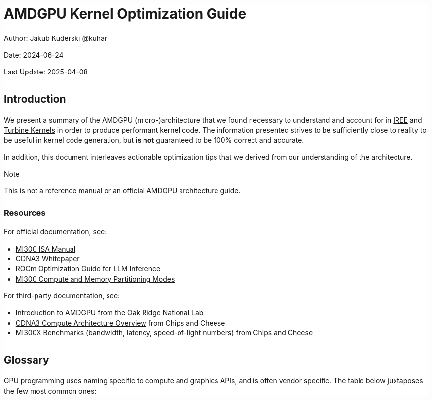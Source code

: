 # AMDGPU Kernel Optimization Guide

Author: Jakub Kuderski @kuhar

Date: 2024-06-24

Last Update: 2025-04-08

## Introduction

We present a summary of the AMDGPU (micro-)architecture that we found necessary
to understand and account for in [IREE](https://iree.dev) and [Turbine
Kernels](https://github.com/iree-org/iree-turbine) in order to produce
performant kernel code. The information presented strives to be sufficiently
close to reality to be useful in kernel code generation, but **is not**
guaranteed to be 100% correct and accurate.

In addition, this document interleaves actionable optimization tips that we
derived from our understanding of the architecture.

> [!NOTE]
> This is not a reference manual or an official AMDGPU architecture guide.

### Resources

For official documentation, see:
* [MI300 ISA
  Manual](https://www.amd.com/content/dam/amd/en/documents/instinct-tech-docs/instruction-set-architectures/amd-instinct-mi300-cdna3-instruction-set-architecture.pdf)
* [CDNA3
  Whitepaper](https://www.amd.com/content/dam/amd/en/documents/instinct-tech-docs/white-papers/amd-cdna-3-white-paper.pdf)
* [ROCm Optimization Guide for LLM
  Inference](https://rocm.docs.amd.com/en/latest/how-to/llm-fine-tuning-optimization/index.html)
* [MI300 Compute and Memory Partitioning Modes](https://rocm.blogs.amd.com/software-tools-optimization/compute-memory-modes/README.html)

For third-party documentation, see:
* [Introduction to
  AMDGPU](https://www.olcf.ornl.gov/wp-content/uploads/2019/10/ORNL_Application_Readiness_Workshop-AMD_GPU_Basics.pdf)
  from the Oak Ridge National Lab
* [CDNA3 Compute Architecture
  Overview](https://chipsandcheese.com/2023/12/17/amds-cdna-3-compute-architecture/)
  from Chips and Cheese
* [MI300X Benchmarks](https://chipsandcheese.com/2024/06/25/testing-amds-giant-mi300x/) (bandwidth, latency, speed-of-light numbers) from Chips and Cheese

## Glossary

GPU programming uses naming specific to compute and graphics APIs, and is often
vendor specific. The table below juxtaposes the few most common ones:
